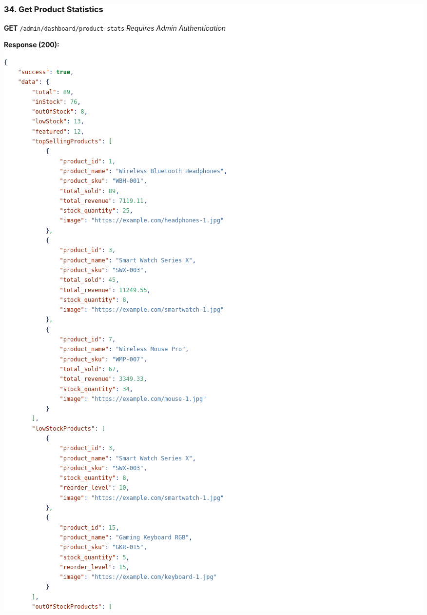 ### 34. Get Product Statistics

**GET** `/admin/dashboard/product-stats`
_Requires Admin Authentication_

**Response (200):**

```json
{
    "success": true,
    "data": {
        "total": 89,
        "inStock": 76,
        "outOfStock": 8,
        "lowStock": 13,
        "featured": 12,
        "topSellingProducts": [
            {
                "product_id": 1,
                "product_name": "Wireless Bluetooth Headphones",
                "product_sku": "WBH-001",
                "total_sold": 89,
                "total_revenue": 7119.11,
                "stock_quantity": 25,
                "image": "https://example.com/headphones-1.jpg"
            },
            {
                "product_id": 3,
                "product_name": "Smart Watch Series X",
                "product_sku": "SWX-003",
                "total_sold": 45,
                "total_revenue": 11249.55,
                "stock_quantity": 8,
                "image": "https://example.com/smartwatch-1.jpg"
            },
            {
                "product_id": 7,
                "product_name": "Wireless Mouse Pro",
                "product_sku": "WMP-007",
                "total_sold": 67,
                "total_revenue": 3349.33,
                "stock_quantity": 34,
                "image": "https://example.com/mouse-1.jpg"
            }
        ],
        "lowStockProducts": [
            {
                "product_id": 3,
                "product_name": "Smart Watch Series X",
                "product_sku": "SWX-003",
                "stock_quantity": 8,
                "reorder_level": 10,
                "image": "https://example.com/smartwatch-1.jpg"
            },
            {
                "product_id": 15,
                "product_name": "Gaming Keyboard RGB",
                "product_sku": "GKR-015",
                "stock_quantity": 5,
                "reorder_level": 15,
                "image": "https://example.com/keyboard-1.jpg"
            }
        ],
        "outOfStockProducts": [
```